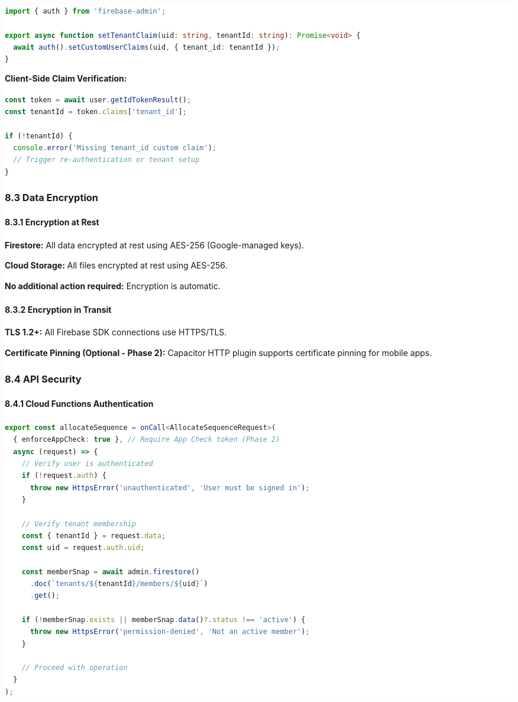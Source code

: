 ```typescript
import { auth } from 'firebase-admin';

export async function setTenantClaim(uid: string, tenantId: string): Promise<void> {
  await auth().setCustomUserClaims(uid, { tenant_id: tenantId });
}
```

**Client-Side Claim Verification:**

```typescript
const token = await user.getIdTokenResult();
const tenantId = token.claims['tenant_id'];

if (!tenantId) {
  console.error('Missing tenant_id custom claim');
  // Trigger re-authentication or tenant setup
}
```

### 8.3 Data Encryption

#### 8.3.1 Encryption at Rest

**Firestore:** All data encrypted at rest using AES-256 (Google-managed keys).

**Cloud Storage:** All files encrypted at rest using AES-256.

**No additional action required:** Encryption is automatic.

#### 8.3.2 Encryption in Transit

**TLS 1.2+:** All Firebase SDK connections use HTTPS/TLS.

**Certificate Pinning (Optional - Phase 2):** Capacitor HTTP plugin supports certificate pinning for mobile apps.

### 8.4 API Security

#### 8.4.1 Cloud Functions Authentication

```typescript
export const allocateSequence = onCall<AllocateSequenceRequest>(
  { enforceAppCheck: true }, // Require App Check token (Phase 2)
  async (request) => {
    // Verify user is authenticated
    if (!request.auth) {
      throw new HttpsError('unauthenticated', 'User must be signed in');
    }

    // Verify tenant membership
    const { tenantId } = request.data;
    const uid = request.auth.uid;

    const memberSnap = await admin.firestore()
      .doc(`tenants/${tenantId}/members/${uid}`)
      .get();

    if (!memberSnap.exists || memberSnap.data()?.status !== 'active') {
      throw new HttpsError('permission-denied', 'Not an active member');
    }

    // Proceed with operation
  }
);
```
